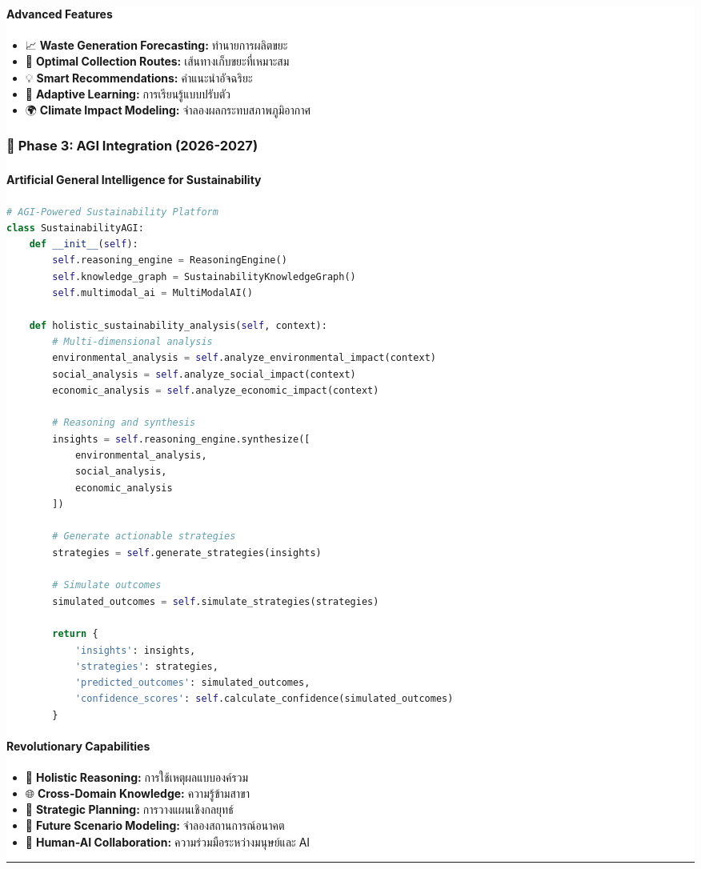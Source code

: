 #### Advanced Features
- 📈 **Waste Generation Forecasting:** ทำนายการผลิตขยะ
- 🎯 **Optimal Collection Routes:** เส้นทางเก็บขยะที่เหมาะสม
- 💡 **Smart Recommendations:** คำแนะนำอัจฉริยะ
- 🔄 **Adaptive Learning:** การเรียนรู้แบบปรับตัว
- 🌍 **Climate Impact Modeling:** จำลองผลกระทบสภาพภูมิอากาศ

### 📅 **Phase 3: AGI Integration (2026-2027)**

#### Artificial General Intelligence for Sustainability
```python
# AGI-Powered Sustainability Platform
class SustainabilityAGI:
    def __init__(self):
        self.reasoning_engine = ReasoningEngine()
        self.knowledge_graph = SustainabilityKnowledgeGraph()
        self.multimodal_ai = MultiModalAI()
        
    def holistic_sustainability_analysis(self, context):
        # Multi-dimensional analysis
        environmental_analysis = self.analyze_environmental_impact(context)
        social_analysis = self.analyze_social_impact(context)
        economic_analysis = self.analyze_economic_impact(context)
        
        # Reasoning and synthesis
        insights = self.reasoning_engine.synthesize([
            environmental_analysis,
            social_analysis,
            economic_analysis
        ])
        
        # Generate actionable strategies
        strategies = self.generate_strategies(insights)
        
        # Simulate outcomes
        simulated_outcomes = self.simulate_strategies(strategies)
        
        return {
            'insights': insights,
            'strategies': strategies,
            'predicted_outcomes': simulated_outcomes,
            'confidence_scores': self.calculate_confidence(simulated_outcomes)
        }
```

#### Revolutionary Capabilities
- 🧠 **Holistic Reasoning:** การใช้เหตุผลแบบองค์รวม
- 🌐 **Cross-Domain Knowledge:** ความรู้ข้ามสาขา
- 🎯 **Strategic Planning:** การวางแผนเชิงกลยุทธ์
- 🔮 **Future Scenario Modeling:** จำลองสถานการณ์อนาคต
- 🤝 **Human-AI Collaboration:** ความร่วมมือระหว่างมนุษย์และ AI

---